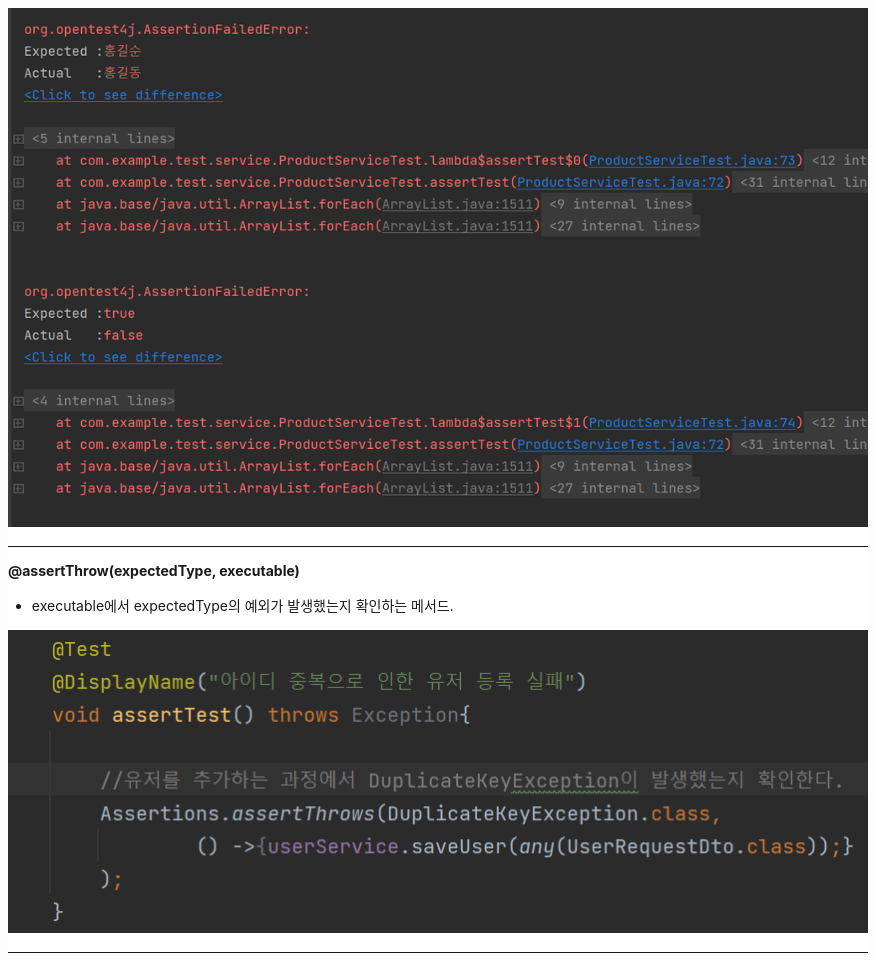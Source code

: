 ![Untitled](Java%20Test%20Code%200ce501bcbe314105819bb2cf567fc220/Untitled%207.png)

---

**@assertThrow(expectedType, executable)**

- executable에서 expectedType의 예외가 발생했는지 확인하는 메서드.

![Untitled](Java%20Test%20Code%200ce501bcbe314105819bb2cf567fc220/Untitled%208.png)

---
